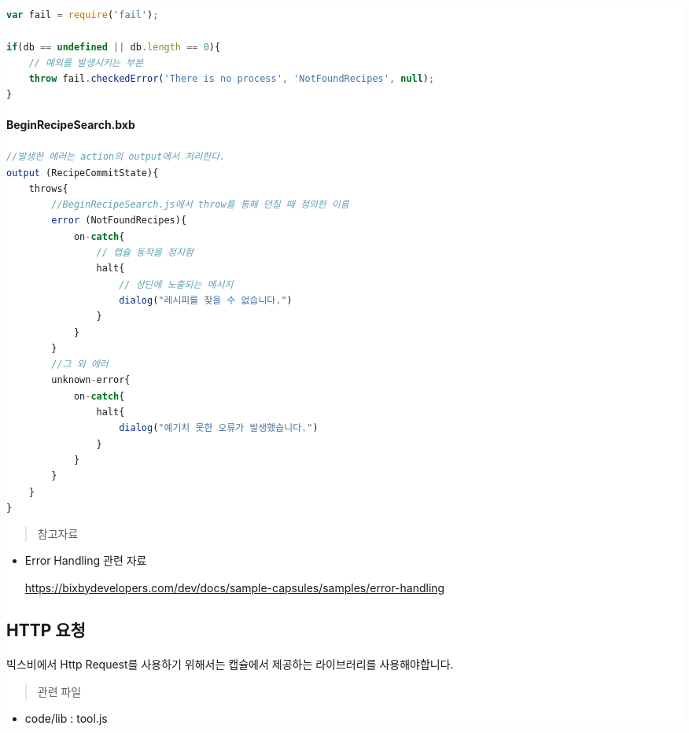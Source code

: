 ```javascript
var fail = require('fail');

if(db == undefined || db.length == 0){
    // 예외를 발생시키는 부분
    throw fail.checkedError('There is no process', 'NotFoundRecipes', null);
}
```



#### BeginRecipeSearch.bxb

```javascript
//발생한 에러는 action의 output에서 처리한다.
output (RecipeCommitState){
    throws{
        //BeginRecipeSearch.js에서 throw를 통해 던질 때 정의한 이름
        error (NotFoundRecipes){
            on-catch{
                // 캡슐 동작을 정지함
                halt{
                    // 상단에 노출되는 메시지
                    dialog("레시피를 찾을 수 없습니다.")
                }
            }
        }
        //그 외 에러
        unknown-error{
            on-catch{
                halt{
                    dialog("예기치 못한 오류가 발생했습니다.")
                }
            }
        }
    }
}
```



> 참고자료

- Error Handling 관련 자료

  https://bixbydevelopers.com/dev/docs/sample-capsules/samples/error-handling



## HTTP 요청

빅스비에서 Http Request를 사용하기 위해서는 캡슐에서 제공하는 라이브러리를 사용해야합니다.



> 관련 파일

- code/lib : tool.js
